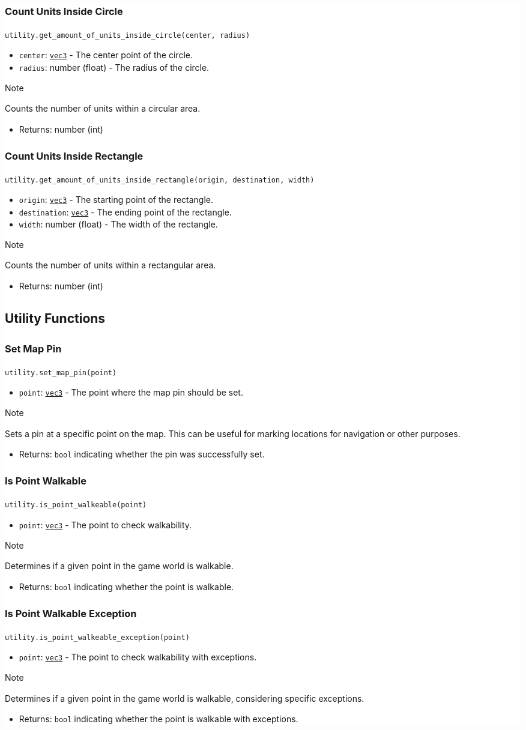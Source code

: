 ### Count Units Inside Circle
`utility.get_amount_of_units_inside_circle(center, radius)`
- `center`: [`vec3`](https://github.com/qqtnn/diablo_lua_documentation/wiki/Vector-3) - The center point of the circle.
- `radius`: number (float) - The radius of the circle.

> [!NOTE]
> Counts the number of units within a circular area.
> - Returns: number (int)

### Count Units Inside Rectangle
`utility.get_amount_of_units_inside_rectangle(origin, destination, width)`
- `origin`: [`vec3`](https://github.com/qqtnn/diablo_lua_documentation/wiki/Vector-3) - The starting point of the rectangle.
- `destination`: [`vec3`](https://github.com/qqtnn/diablo_lua_documentation/wiki/Vector-3) - The ending point of the rectangle.
- `width`: number (float) - The width of the rectangle.

> [!NOTE]
> Counts the number of units within a rectangular area.
> - Returns: number (int)

## Utility Functions

### Set Map Pin
`utility.set_map_pin(point)`
- `point`: [`vec3`](https://github.com/qqtnn/diablo_lua_documentation/wiki/Vector-3) - The point where the map pin should be set.

> [!NOTE]
> Sets a pin at a specific point on the map. This can be useful for marking locations for navigation or other purposes.
> - Returns: `bool` indicating whether the pin was successfully set.


### Is Point Walkable
`utility.is_point_walkeable(point)`
- `point`: [`vec3`](https://github.com/qqtnn/diablo_lua_documentation/wiki/Vector-3) - The point to check walkability.

> [!NOTE]
> Determines if a given point in the game world is walkable.
> - Returns: `bool` indicating whether the point is walkable.

### Is Point Walkable Exception
`utility.is_point_walkeable_exception(point)`
- `point`: [`vec3`](https://github.com/qqtnn/diablo_lua_documentation/wiki/Vector-3) - The point to check walkability with exceptions.

> [!NOTE]
> Determines if a given point in the game world is walkable, considering specific exceptions.
> - Returns: `bool` indicating whether the point is walkable with exceptions.
